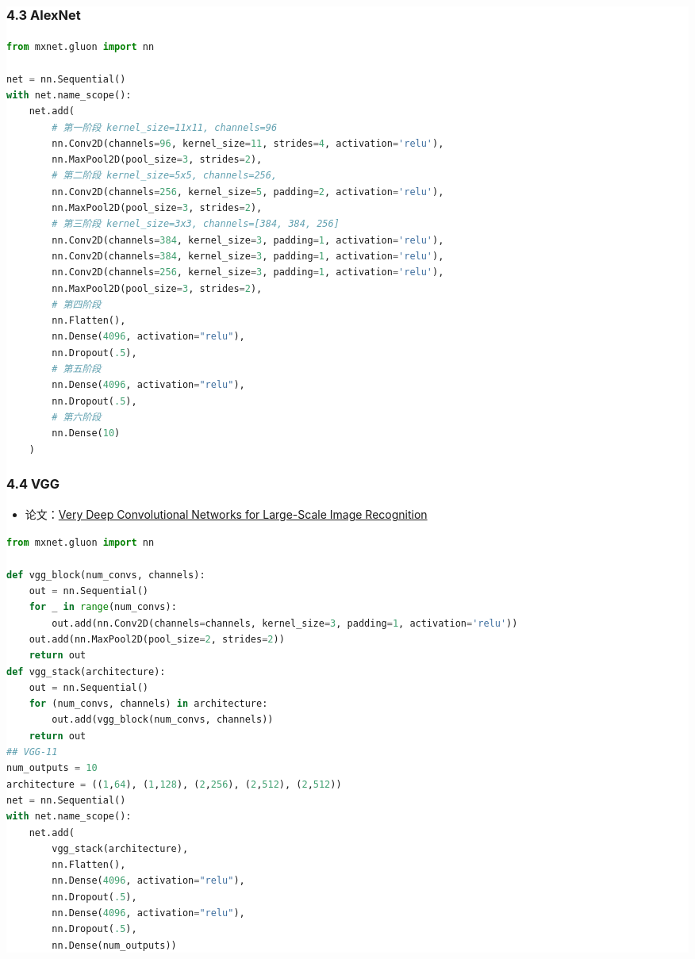 ### 4.3 AlexNet

```python
from mxnet.gluon import nn
 
net = nn.Sequential()
with net.name_scope():
    net.add(
        # 第一阶段 kernel_size=11x11, channels=96
        nn.Conv2D(channels=96, kernel_size=11, strides=4, activation='relu'),
        nn.MaxPool2D(pool_size=3, strides=2),
        # 第二阶段 kernel_size=5x5, channels=256,
        nn.Conv2D(channels=256, kernel_size=5, padding=2, activation='relu'),
        nn.MaxPool2D(pool_size=3, strides=2),
        # 第三阶段 kernel_size=3x3, channels=[384, 384, 256]
        nn.Conv2D(channels=384, kernel_size=3, padding=1, activation='relu'),
        nn.Conv2D(channels=384, kernel_size=3, padding=1, activation='relu'),
        nn.Conv2D(channels=256, kernel_size=3, padding=1, activation='relu'),
        nn.MaxPool2D(pool_size=3, strides=2),
        # 第四阶段
        nn.Flatten(),
        nn.Dense(4096, activation="relu"),
        nn.Dropout(.5),
        # 第五阶段
        nn.Dense(4096, activation="relu"),
        nn.Dropout(.5),
        # 第六阶段
        nn.Dense(10)
    )
```

### 4.4 VGG

- 论文：[Very Deep Convolutional Networks for Large-Scale Image Recognition](https://arxiv.org/abs/1409.1556)

```python
from mxnet.gluon import nn
 
def vgg_block(num_convs, channels):
    out = nn.Sequential()
    for _ in range(num_convs):
        out.add(nn.Conv2D(channels=channels, kernel_size=3, padding=1, activation='relu'))
    out.add(nn.MaxPool2D(pool_size=2, strides=2))
    return out
def vgg_stack(architecture):
    out = nn.Sequential()
    for (num_convs, channels) in architecture:
        out.add(vgg_block(num_convs, channels))
    return out
## VGG-11
num_outputs = 10
architecture = ((1,64), (1,128), (2,256), (2,512), (2,512))
net = nn.Sequential()
with net.name_scope():
    net.add(
        vgg_stack(architecture),
        nn.Flatten(),
        nn.Dense(4096, activation="relu"),
        nn.Dropout(.5),
        nn.Dense(4096, activation="relu"),
        nn.Dropout(.5),
        nn.Dense(num_outputs))
```

